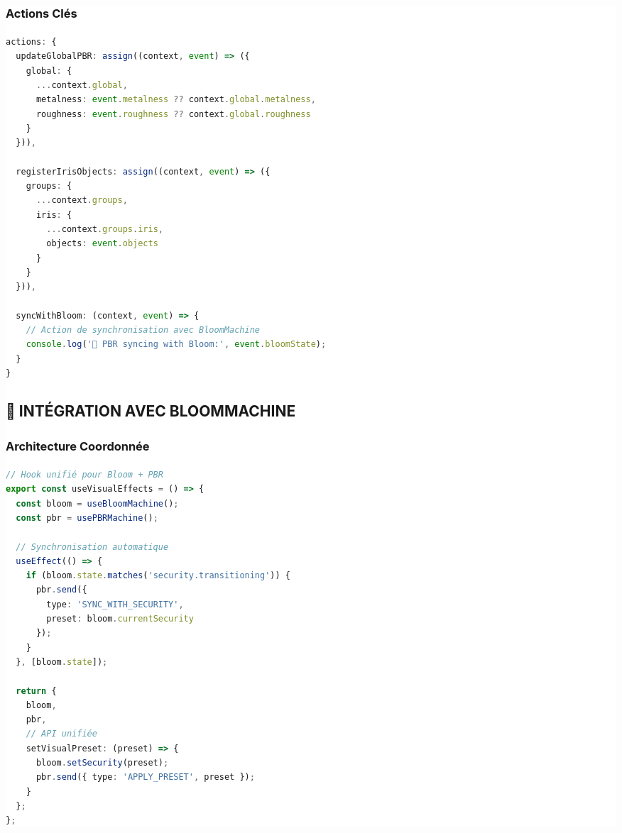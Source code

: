 ### Actions Clés
```typescript
actions: {
  updateGlobalPBR: assign((context, event) => ({
    global: {
      ...context.global,
      metalness: event.metalness ?? context.global.metalness,
      roughness: event.roughness ?? context.global.roughness
    }
  })),

  registerIrisObjects: assign((context, event) => ({
    groups: {
      ...context.groups,
      iris: {
        ...context.groups.iris,
        objects: event.objects
      }
    }
  })),

  syncWithBloom: (context, event) => {
    // Action de synchronisation avec BloomMachine
    console.log('🔄 PBR syncing with Bloom:', event.bloomState);
  }
}
```

## 🎯 INTÉGRATION AVEC BLOOMMACHINE

### Architecture Coordonnée
```typescript
// Hook unifié pour Bloom + PBR
export const useVisualEffects = () => {
  const bloom = useBloomMachine();
  const pbr = usePBRMachine();

  // Synchronisation automatique
  useEffect(() => {
    if (bloom.state.matches('security.transitioning')) {
      pbr.send({
        type: 'SYNC_WITH_SECURITY',
        preset: bloom.currentSecurity
      });
    }
  }, [bloom.state]);

  return {
    bloom,
    pbr,
    // API unifiée
    setVisualPreset: (preset) => {
      bloom.setSecurity(preset);
      pbr.send({ type: 'APPLY_PRESET', preset });
    }
  };
};
```
